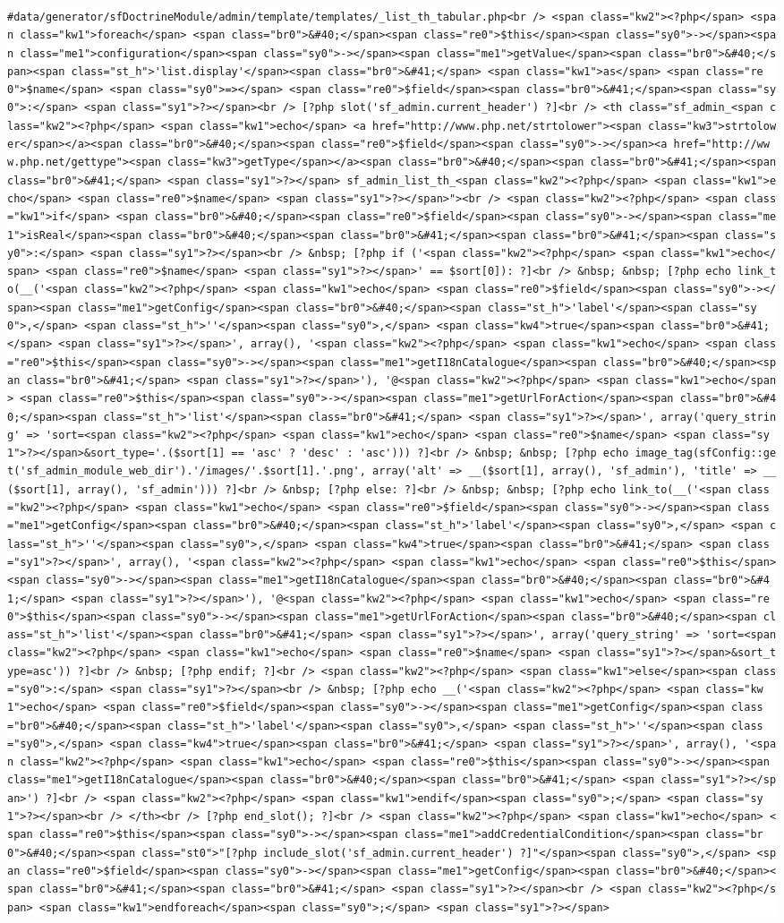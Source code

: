     #data/generator/sfDoctrineModule/admin/template/templates/_list_th_tabular.php<br /> <span class="kw2"><?php</span> <span class="kw1">foreach</span> <span class="br0">&#40;</span><span class="re0">$this</span><span class="sy0">-></span><span class="me1">configuration</span><span class="sy0">-></span><span class="me1">getValue</span><span class="br0">&#40;</span><span class="st_h">'list.display'</span><span class="br0">&#41;</span> <span class="kw1">as</span> <span class="re0">$name</span> <span class="sy0">=></span> <span class="re0">$field</span><span class="br0">&#41;</span><span class="sy0">:</span> <span class="sy1">?></span><br /> [?php slot('sf_admin.current_header') ?]<br /> <th class="sf_admin_<span class="kw2"><?php</span> <span class="kw1">echo</span> <a href="http://www.php.net/strtolower"><span class="kw3">strtolower</span></a><span class="br0">&#40;</span><span class="re0">$field</span><span class="sy0">-></span><a href="http://www.php.net/gettype"><span class="kw3">getType</span></a><span class="br0">&#40;</span><span class="br0">&#41;</span><span class="br0">&#41;</span> <span class="sy1">?></span> sf_admin_list_th_<span class="kw2"><?php</span> <span class="kw1">echo</span> <span class="re0">$name</span> <span class="sy1">?></span>"><br /> <span class="kw2"><?php</span> <span class="kw1">if</span> <span class="br0">&#40;</span><span class="re0">$field</span><span class="sy0">-></span><span class="me1">isReal</span><span class="br0">&#40;</span><span class="br0">&#41;</span><span class="br0">&#41;</span><span class="sy0">:</span> <span class="sy1">?></span><br /> &nbsp; [?php if ('<span class="kw2"><?php</span> <span class="kw1">echo</span> <span class="re0">$name</span> <span class="sy1">?></span>' == $sort[0]): ?]<br /> &nbsp; &nbsp; [?php echo link_to(__('<span class="kw2"><?php</span> <span class="kw1">echo</span> <span class="re0">$field</span><span class="sy0">-></span><span class="me1">getConfig</span><span class="br0">&#40;</span><span class="st_h">'label'</span><span class="sy0">,</span> <span class="st_h">''</span><span class="sy0">,</span> <span class="kw4">true</span><span class="br0">&#41;</span> <span class="sy1">?></span>', array(), '<span class="kw2"><?php</span> <span class="kw1">echo</span> <span class="re0">$this</span><span class="sy0">-></span><span class="me1">getI18nCatalogue</span><span class="br0">&#40;</span><span class="br0">&#41;</span> <span class="sy1">?></span>'), '@<span class="kw2"><?php</span> <span class="kw1">echo</span> <span class="re0">$this</span><span class="sy0">-></span><span class="me1">getUrlForAction</span><span class="br0">&#40;</span><span class="st_h">'list'</span><span class="br0">&#41;</span> <span class="sy1">?></span>', array('query_string' => 'sort=<span class="kw2"><?php</span> <span class="kw1">echo</span> <span class="re0">$name</span> <span class="sy1">?></span>&sort_type='.($sort[1] == 'asc' ? 'desc' : 'asc'))) ?]<br /> &nbsp; &nbsp; [?php echo image_tag(sfConfig::get('sf_admin_module_web_dir').'/images/'.$sort[1].'.png', array('alt' => __($sort[1], array(), 'sf_admin'), 'title' => __($sort[1], array(), 'sf_admin'))) ?]<br /> &nbsp; [?php else: ?]<br /> &nbsp; &nbsp; [?php echo link_to(__('<span class="kw2"><?php</span> <span class="kw1">echo</span> <span class="re0">$field</span><span class="sy0">-></span><span class="me1">getConfig</span><span class="br0">&#40;</span><span class="st_h">'label'</span><span class="sy0">,</span> <span class="st_h">''</span><span class="sy0">,</span> <span class="kw4">true</span><span class="br0">&#41;</span> <span class="sy1">?></span>', array(), '<span class="kw2"><?php</span> <span class="kw1">echo</span> <span class="re0">$this</span><span class="sy0">-></span><span class="me1">getI18nCatalogue</span><span class="br0">&#40;</span><span class="br0">&#41;</span> <span class="sy1">?></span>'), '@<span class="kw2"><?php</span> <span class="kw1">echo</span> <span class="re0">$this</span><span class="sy0">-></span><span class="me1">getUrlForAction</span><span class="br0">&#40;</span><span class="st_h">'list'</span><span class="br0">&#41;</span> <span class="sy1">?></span>', array('query_string' => 'sort=<span class="kw2"><?php</span> <span class="kw1">echo</span> <span class="re0">$name</span> <span class="sy1">?></span>&sort_type=asc')) ?]<br /> &nbsp; [?php endif; ?]<br /> <span class="kw2"><?php</span> <span class="kw1">else</span><span class="sy0">:</span> <span class="sy1">?></span><br /> &nbsp; [?php echo __('<span class="kw2"><?php</span> <span class="kw1">echo</span> <span class="re0">$field</span><span class="sy0">-></span><span class="me1">getConfig</span><span class="br0">&#40;</span><span class="st_h">'label'</span><span class="sy0">,</span> <span class="st_h">''</span><span class="sy0">,</span> <span class="kw4">true</span><span class="br0">&#41;</span> <span class="sy1">?></span>', array(), '<span class="kw2"><?php</span> <span class="kw1">echo</span> <span class="re0">$this</span><span class="sy0">-></span><span class="me1">getI18nCatalogue</span><span class="br0">&#40;</span><span class="br0">&#41;</span> <span class="sy1">?></span>') ?]<br /> <span class="kw2"><?php</span> <span class="kw1">endif</span><span class="sy0">;</span> <span class="sy1">?></span><br /> </th><br /> [?php end_slot(); ?]<br /> <span class="kw2"><?php</span> <span class="kw1">echo</span> <span class="re0">$this</span><span class="sy0">-></span><span class="me1">addCredentialCondition</span><span class="br0">&#40;</span><span class="st0">"[?php include_slot('sf_admin.current_header') ?]"</span><span class="sy0">,</span> <span class="re0">$field</span><span class="sy0">-></span><span class="me1">getConfig</span><span class="br0">&#40;</span><span class="br0">&#41;</span><span class="br0">&#41;</span> <span class="sy1">?></span><br /> <span class="kw2"><?php</span> <span class="kw1">endforeach</span><span class="sy0">;</span> <span class="sy1">?></span>
  </div>
</div>
